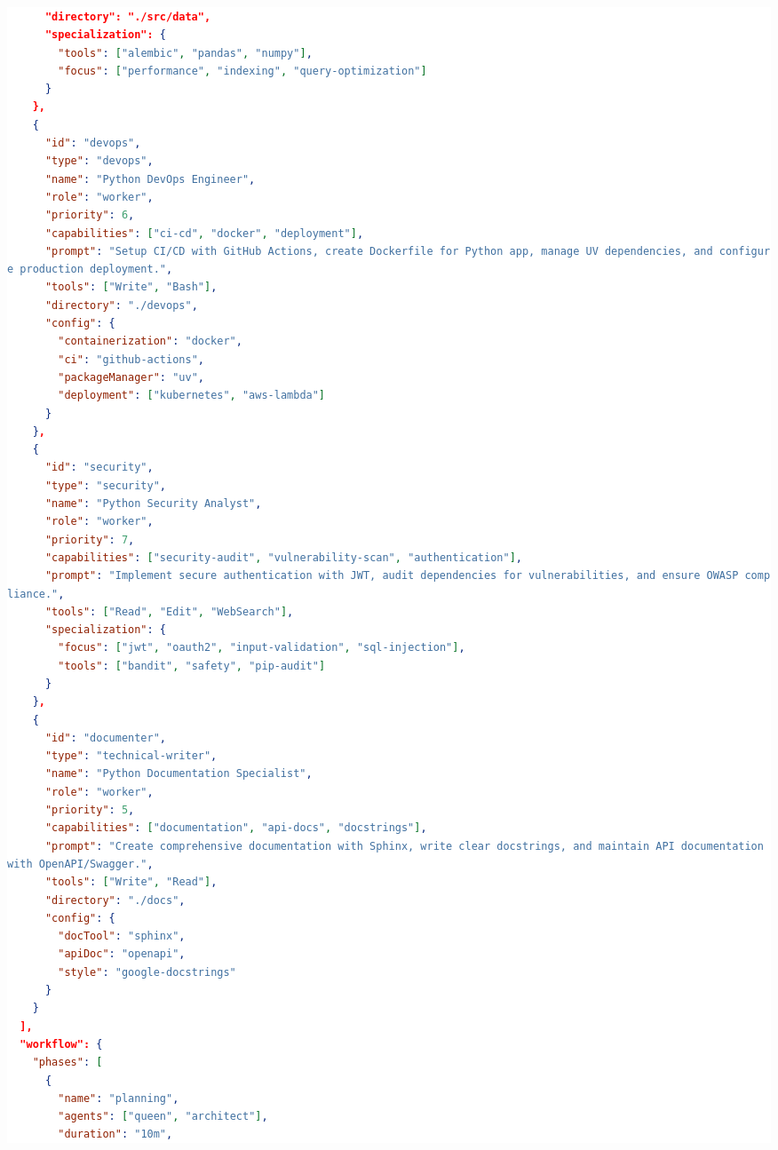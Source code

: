 ```json
      "directory": "./src/data",
      "specialization": {
        "tools": ["alembic", "pandas", "numpy"],
        "focus": ["performance", "indexing", "query-optimization"]
      }
    },
    {
      "id": "devops",
      "type": "devops",
      "name": "Python DevOps Engineer",
      "role": "worker",
      "priority": 6,
      "capabilities": ["ci-cd", "docker", "deployment"],
      "prompt": "Setup CI/CD with GitHub Actions, create Dockerfile for Python app, manage UV dependencies, and configure production deployment.",
      "tools": ["Write", "Bash"],
      "directory": "./devops",
      "config": {
        "containerization": "docker",
        "ci": "github-actions",
        "packageManager": "uv",
        "deployment": ["kubernetes", "aws-lambda"]
      }
    },
    {
      "id": "security",
      "type": "security",
      "name": "Python Security Analyst",
      "role": "worker",
      "priority": 7,
      "capabilities": ["security-audit", "vulnerability-scan", "authentication"],
      "prompt": "Implement secure authentication with JWT, audit dependencies for vulnerabilities, and ensure OWASP compliance.",
      "tools": ["Read", "Edit", "WebSearch"],
      "specialization": {
        "focus": ["jwt", "oauth2", "input-validation", "sql-injection"],
        "tools": ["bandit", "safety", "pip-audit"]
      }
    },
    {
      "id": "documenter",
      "type": "technical-writer",
      "name": "Python Documentation Specialist",
      "role": "worker",
      "priority": 5,
      "capabilities": ["documentation", "api-docs", "docstrings"],
      "prompt": "Create comprehensive documentation with Sphinx, write clear docstrings, and maintain API documentation with OpenAPI/Swagger.",
      "tools": ["Write", "Read"],
      "directory": "./docs",
      "config": {
        "docTool": "sphinx",
        "apiDoc": "openapi",
        "style": "google-docstrings"
      }
    }
  ],
  "workflow": {
    "phases": [
      {
        "name": "planning",
        "agents": ["queen", "architect"],
        "duration": "10m",
```